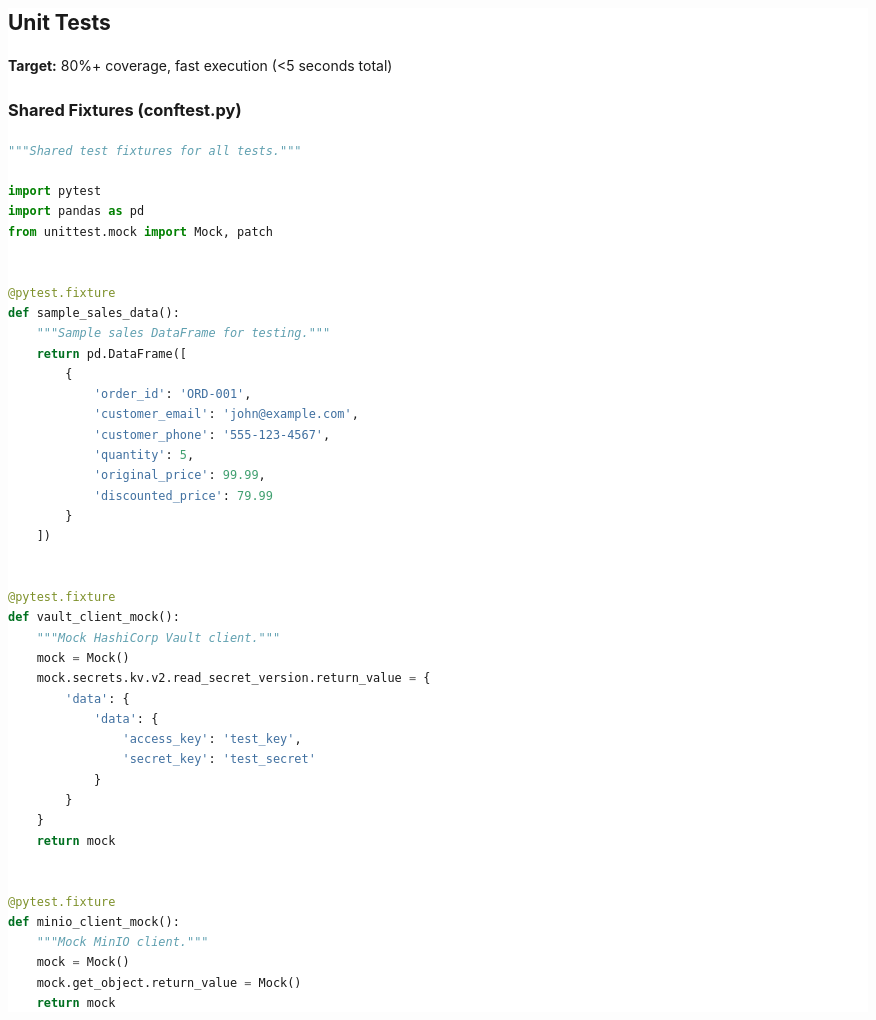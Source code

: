 ## Unit Tests

**Target:** 80%+ coverage, fast execution (<5 seconds total)

### Shared Fixtures (conftest.py)

```python
"""Shared test fixtures for all tests."""

import pytest
import pandas as pd
from unittest.mock import Mock, patch


@pytest.fixture
def sample_sales_data():
    """Sample sales DataFrame for testing."""
    return pd.DataFrame([
        {
            'order_id': 'ORD-001',
            'customer_email': 'john@example.com',
            'customer_phone': '555-123-4567',
            'quantity': 5,
            'original_price': 99.99,
            'discounted_price': 79.99
        }
    ])


@pytest.fixture
def vault_client_mock():
    """Mock HashiCorp Vault client."""
    mock = Mock()
    mock.secrets.kv.v2.read_secret_version.return_value = {
        'data': {
            'data': {
                'access_key': 'test_key',
                'secret_key': 'test_secret'
            }
        }
    }
    return mock


@pytest.fixture
def minio_client_mock():
    """Mock MinIO client."""
    mock = Mock()
    mock.get_object.return_value = Mock()
    return mock
```
